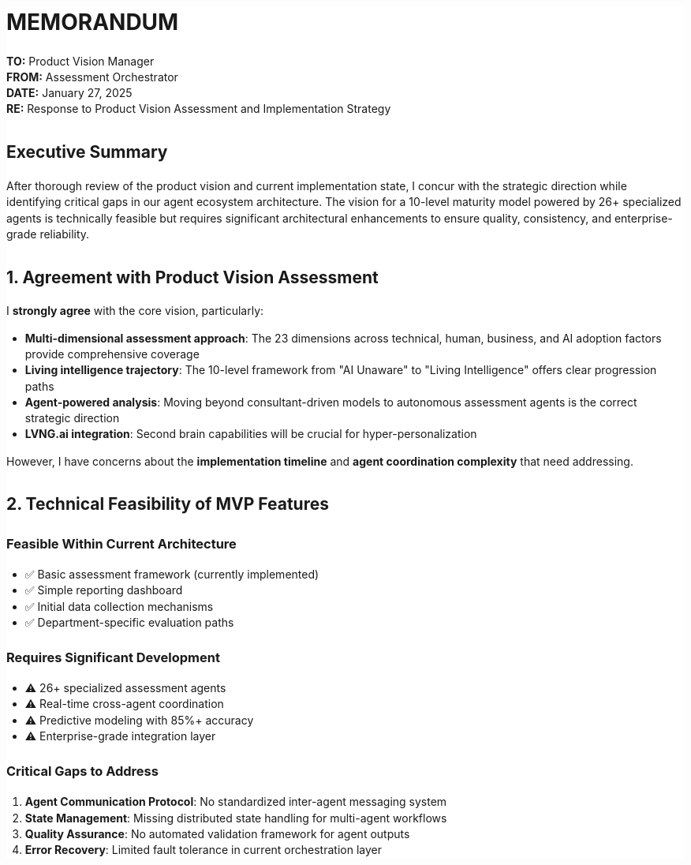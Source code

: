 # MEMORANDUM

**TO:** Product Vision Manager  
**FROM:** Assessment Orchestrator  
**DATE:** January 27, 2025  
**RE:** Response to Product Vision Assessment and Implementation Strategy

## Executive Summary

After thorough review of the product vision and current implementation state, I concur with the strategic direction while identifying critical gaps in our agent ecosystem architecture. The vision for a 10-level maturity model powered by 26+ specialized agents is technically feasible but requires significant architectural enhancements to ensure quality, consistency, and enterprise-grade reliability.

## 1. Agreement with Product Vision Assessment

I **strongly agree** with the core vision, particularly:

- **Multi-dimensional assessment approach**: The 23 dimensions across technical, human, business, and AI adoption factors provide comprehensive coverage
- **Living intelligence trajectory**: The 10-level framework from "AI Unaware" to "Living Intelligence" offers clear progression paths
- **Agent-powered analysis**: Moving beyond consultant-driven models to autonomous assessment agents is the correct strategic direction
- **LVNG.ai integration**: Second brain capabilities will be crucial for hyper-personalization

However, I have concerns about the **implementation timeline** and **agent coordination complexity** that need addressing.

## 2. Technical Feasibility of MVP Features

### Feasible Within Current Architecture
- ✅ Basic assessment framework (currently implemented)
- ✅ Simple reporting dashboard
- ✅ Initial data collection mechanisms
- ✅ Department-specific evaluation paths

### Requires Significant Development
- ⚠️ 26+ specialized assessment agents
- ⚠️ Real-time cross-agent coordination
- ⚠️ Predictive modeling with 85%+ accuracy
- ⚠️ Enterprise-grade integration layer

### Critical Gaps to Address
1. **Agent Communication Protocol**: No standardized inter-agent messaging system
2. **State Management**: Missing distributed state handling for multi-agent workflows
3. **Quality Assurance**: No automated validation framework for agent outputs
4. **Error Recovery**: Limited fault tolerance in current orchestration layer
